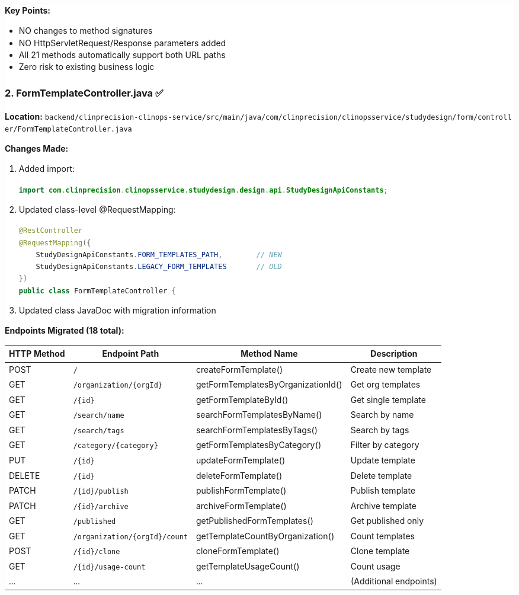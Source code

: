 **Key Points:**
- NO changes to method signatures
- NO HttpServletRequest/Response parameters added
- All 21 methods automatically support both URL paths
- Zero risk to existing business logic

### 2. FormTemplateController.java ✅

**Location:** `backend/clinprecision-clinops-service/src/main/java/com/clinprecision/clinopsservice/studydesign/form/controller/FormTemplateController.java`

**Changes Made:**
1. Added import:
   ```java
   import com.clinprecision.clinopsservice.studydesign.design.api.StudyDesignApiConstants;
   ```

2. Updated class-level @RequestMapping:
   ```java
   @RestController
   @RequestMapping({
       StudyDesignApiConstants.FORM_TEMPLATES_PATH,        // NEW
       StudyDesignApiConstants.LEGACY_FORM_TEMPLATES       // OLD
   })
   public class FormTemplateController {
   ```

3. Updated class JavaDoc with migration information

**Endpoints Migrated (18 total):**

| HTTP Method | Endpoint Path | Method Name | Description |
|-------------|--------------|-------------|-------------|
| POST | `/` | createFormTemplate() | Create new template |
| GET | `/organization/{orgId}` | getFormTemplatesByOrganizationId() | Get org templates |
| GET | `/{id}` | getFormTemplateById() | Get single template |
| GET | `/search/name` | searchFormTemplatesByName() | Search by name |
| GET | `/search/tags` | searchFormTemplatesByTags() | Search by tags |
| GET | `/category/{category}` | getFormTemplatesByCategory() | Filter by category |
| PUT | `/{id}` | updateFormTemplate() | Update template |
| DELETE | `/{id}` | deleteFormTemplate() | Delete template |
| PATCH | `/{id}/publish` | publishFormTemplate() | Publish template |
| PATCH | `/{id}/archive` | archiveFormTemplate() | Archive template |
| GET | `/published` | getPublishedFormTemplates() | Get published only |
| GET | `/organization/{orgId}/count` | getTemplateCountByOrganization() | Count templates |
| POST | `/{id}/clone` | cloneFormTemplate() | Clone template |
| GET | `/{id}/usage-count` | getTemplateUsageCount() | Count usage |
| ... | ... | ... | (Additional endpoints) |

